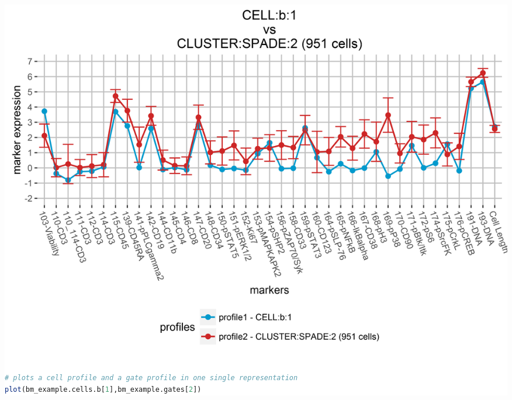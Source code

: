 <img src="README.figures/cell_cluster_plot-1.png" style="display: block; margin: auto;" />


```r
# plots a cell profile and a gate profile in one single representation
plot(bm_example.cells.b[1],bm_example.gates[2])
```
